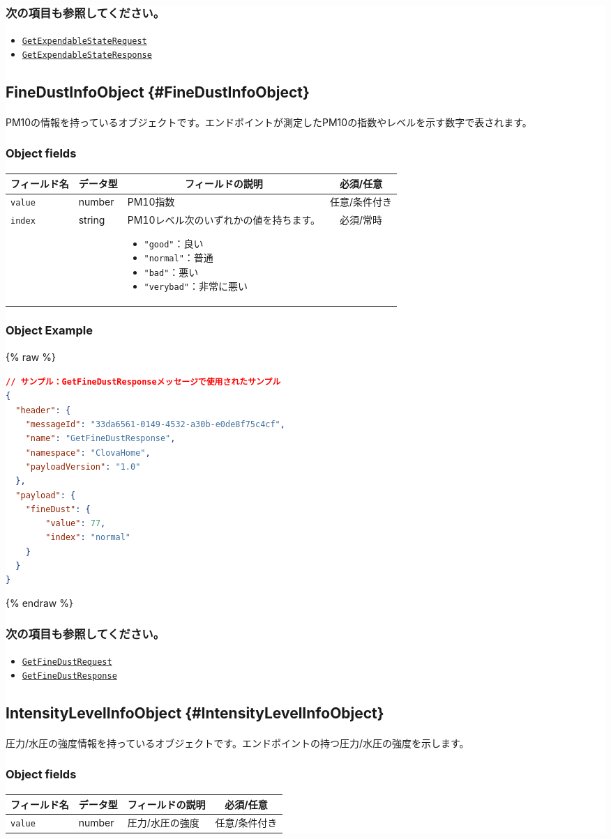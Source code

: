 ### 次の項目も参照してください。
* [`GetExpendableStateRequest`](/CEK/References/ClovaHomeInterface/Control_Interfaces.md#GetExpendableStateRequest)
* [`GetExpendableStateResponse`](/CEK/References/ClovaHomeInterface/Control_Interfaces.md#GetExpendableStateResponse)

## FineDustInfoObject {#FineDustInfoObject}
PM10の情報を持っているオブジェクトです。エンドポイントが測定したPM10の指数やレベルを示す数字で表されます。

### Object fields
| フィールド名       | データ型    | フィールドの説明                     | 必須/任意 |
|---------------|---------|-----------------------------|:-------------:|
| `value`       | number  | PM10指数                  | 任意/条件付き    |
| `index`       | string  | PM10レベル次のいずれかの値を持ちます。<ul><li><code>"good"</code>：良い</li><li><code>"normal"</code>：普通</li><li><code>"bad"</code>：悪い</li><li><code>"verybad"</code>：非常に悪い</li></ul> | 必須/常時     |

### Object Example
{% raw %}

```json
// サンプル：GetFineDustResponseメッセージで使用されたサンプル
{
  "header": {
    "messageId": "33da6561-0149-4532-a30b-e0de8f75c4cf",
    "name": "GetFineDustResponse",
    "namespace": "ClovaHome",
    "payloadVersion": "1.0"
  },
  "payload": {
    "fineDust": {
        "value": 77,
        "index": "normal"
    }
  }
}
```

{% endraw %}

### 次の項目も参照してください。
* [`GetFineDustRequest`](/CEK/References/ClovaHomeInterface/Control_Interfaces.md#GetFineDustRequest)
* [`GetFineDustResponse`](/CEK/References/ClovaHomeInterface/Control_Interfaces.md#GetFineDustResponse)

## IntensityLevelInfoObject {#IntensityLevelInfoObject}
圧力/水圧の強度情報を持っているオブジェクトです。エンドポイントの持つ圧力/水圧の強度を示します。

### Object fields
| フィールド名       | データ型    | フィールドの説明                     | 必須/任意 |
|---------------|---------|-----------------------------|:-------------:|
| `value`       | number  | 圧力/水圧の強度            | 任意/条件付き    |
